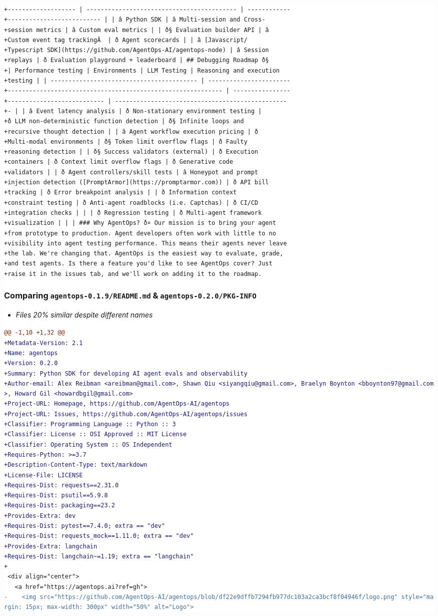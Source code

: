 ```
+------------------- | ------------------------------------------ | ------------
+-------------------------- | | â Python SDK | â Multi-session and Cross-
+session metrics | â Custom eval metrics | | ð§ Evaluation builder API | â
+Custom event tag trackingÂ  | ð Agent scorecards | | â [Javascript/
+Typescript SDK](https://github.com/AgentOps-AI/agentops-node) | â Session
+replays | ð Evaluation playground + leaderboard | ## Debugging Roadmap ð§­
+| Performance testing | Environments | LLM Testing | Reasoning and execution
+testing | | ----------------------------------------- | -----------------------
+------------------------------------------------------------ | ----------------
+--------------------------- | ------------------------------------------------
+- | | â Event latency analysis | ð Non-stationary environment testing |
+ð LLM non-deterministic function detection | ð§ Infinite loops and
+recursive thought detection | | â Agent workflow execution pricing | ð
+Multi-modal environments | ð§ Token limit overflow flags | ð Faulty
+reasoning detection | | ð§ Success validators (external) | ð Execution
+containers | ð Context limit overflow flags | ð Generative code
+validators | | ð Agent controllers/skill tests | â Honeypot and prompt
+injection detection ([PromptArmor](https://promptarmor.com)) | ð API bill
+tracking | ð Error breakpoint analysis | | ð Information context
+constraint testing | ð Anti-agent roadblocks (i.e. Captchas) | ð CI/CD
+integration checks | | | ð Regression testing | ð Multi-agent framework
+visualization | | | ### Why AgentOps? ð¤ Our mission is to bring your agent
+from prototype to production. Agent developers often work with little to no
+visibility into agent testing performance. This means their agents never leave
+the lab. We're changing that. AgentOps is the easiest way to evaluate, grade,
+and test agents. Is there a feature you'd like to see AgentOps cover? Just
+raise it in the issues tab, and we'll work on adding it to the roadmap.
```

### Comparing `agentops-0.1.9/README.md` & `agentops-0.2.0/PKG-INFO`

 * *Files 20% similar despite different names*

```diff
@@ -1,10 +1,32 @@
+Metadata-Version: 2.1
+Name: agentops
+Version: 0.2.0
+Summary: Python SDK for developing AI agent evals and observability
+Author-email: Alex Reibman <areibman@gmail.com>, Shawn Qiu <siyangqiu@gmail.com>, Braelyn Boynton <bboynton97@gmail.com>, Howard Gil <howardbgil@gmail.com>
+Project-URL: Homepage, https://github.com/AgentOps-AI/agentops
+Project-URL: Issues, https://github.com/AgentOps-AI/agentops/issues
+Classifier: Programming Language :: Python :: 3
+Classifier: License :: OSI Approved :: MIT License
+Classifier: Operating System :: OS Independent
+Requires-Python: >=3.7
+Description-Content-Type: text/markdown
+License-File: LICENSE
+Requires-Dist: requests==2.31.0
+Requires-Dist: psutil==5.9.8
+Requires-Dist: packaging==23.2
+Provides-Extra: dev
+Requires-Dist: pytest==7.4.0; extra == "dev"
+Requires-Dist: requests_mock==1.11.0; extra == "dev"
+Provides-Extra: langchain
+Requires-Dist: langchain~=1.19; extra == "langchain"
+
 <div align="center">
   <a href="https://agentops.ai?ref=gh">
-    <img src="https://github.com/AgentOps-AI/agentops/blob/df22e9dffb7294fb977dc103a2ca3bcf8f04946f/logo.png" style="margin: 15px; max-width: 300px" width="50%" alt="Logo">
```